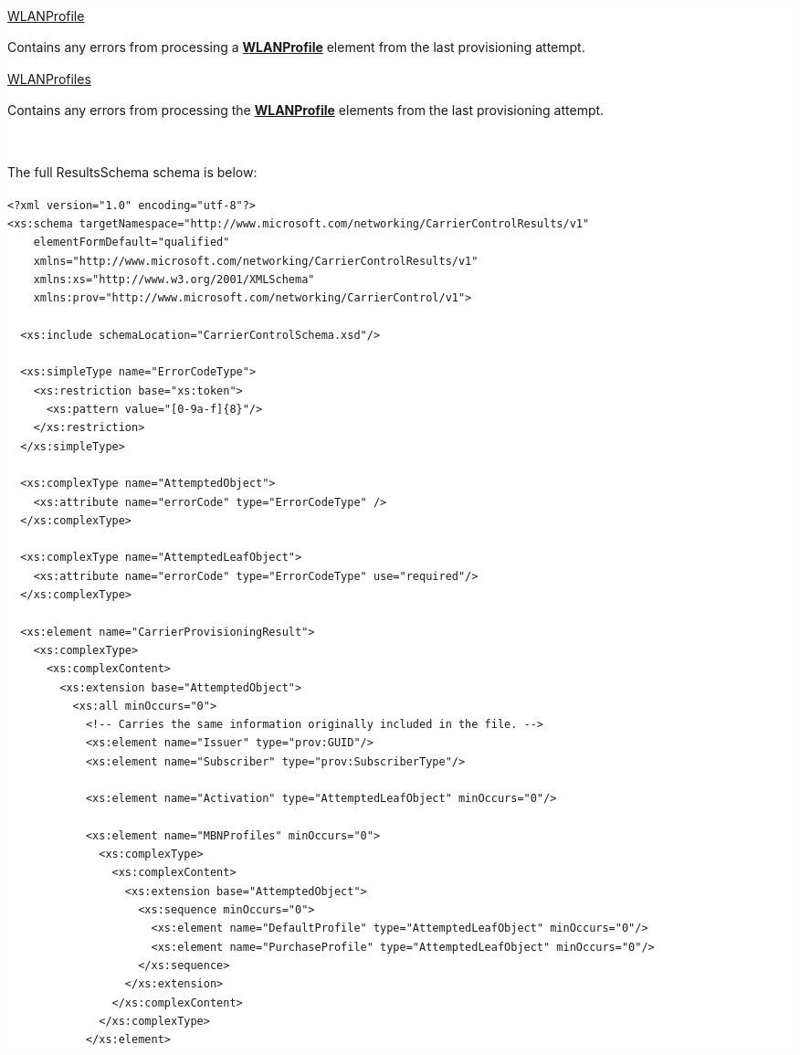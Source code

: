 </tr>
<tr class="even">
<td><a href="element-wlanprofile.md">WLANProfile</a> </td>
<td><p>Contains any errors from processing a <a href="https://msdn.microsoft.com/library/windows/apps/hh868422"><strong>WLANProfile</strong></a>  element from the last provisioning attempt.</p></td>
</tr>
<tr class="odd">
<td><a href="element-wlanprofiles.md">WLANProfiles</a> </td>
<td><p>Contains any errors from processing the <a href="https://msdn.microsoft.com/library/windows/apps/hh868422"><strong>WLANProfile</strong></a>  elements from the last provisioning attempt.</p></td>
</tr>
</tbody>
</table>

 

The full ResultsSchema schema is below:

``` syntax
<?xml version="1.0" encoding="utf-8"?>
<xs:schema targetNamespace="http://www.microsoft.com/networking/CarrierControlResults/v1"
    elementFormDefault="qualified"
    xmlns="http://www.microsoft.com/networking/CarrierControlResults/v1"
    xmlns:xs="http://www.w3.org/2001/XMLSchema"
    xmlns:prov="http://www.microsoft.com/networking/CarrierControl/v1">

  <xs:include schemaLocation="CarrierControlSchema.xsd"/>

  <xs:simpleType name="ErrorCodeType">
    <xs:restriction base="xs:token">
      <xs:pattern value="[0-9a-f]{8}"/>
    </xs:restriction>
  </xs:simpleType>

  <xs:complexType name="AttemptedObject">
    <xs:attribute name="errorCode" type="ErrorCodeType" />
  </xs:complexType>

  <xs:complexType name="AttemptedLeafObject">
    <xs:attribute name="errorCode" type="ErrorCodeType" use="required"/>
  </xs:complexType>    

  <xs:element name="CarrierProvisioningResult">
    <xs:complexType>
      <xs:complexContent>
        <xs:extension base="AttemptedObject">
          <xs:all minOccurs="0">
            <!-- Carries the same information originally included in the file. -->
            <xs:element name="Issuer" type="prov:GUID"/>
            <xs:element name="Subscriber" type="prov:SubscriberType"/>

            <xs:element name="Activation" type="AttemptedLeafObject" minOccurs="0"/>

            <xs:element name="MBNProfiles" minOccurs="0">
              <xs:complexType>
                <xs:complexContent>
                  <xs:extension base="AttemptedObject">
                    <xs:sequence minOccurs="0">
                      <xs:element name="DefaultProfile" type="AttemptedLeafObject" minOccurs="0"/>
                      <xs:element name="PurchaseProfile" type="AttemptedLeafObject" minOccurs="0"/>
                    </xs:sequence>
                  </xs:extension>
                </xs:complexContent>
              </xs:complexType>
            </xs:element>
```